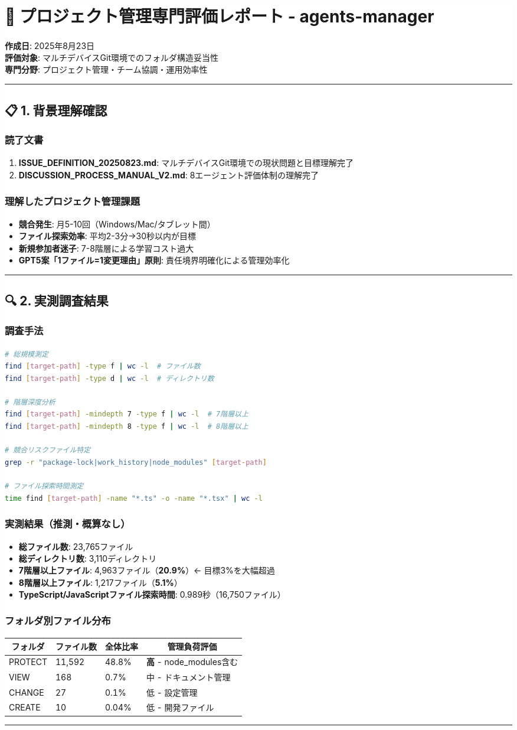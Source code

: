 # 🎯 **プロジェクト管理専門評価レポート - agents-manager**

**作成日**: 2025年8月23日  
**評価対象**: マルチデバイスGit環境でのフォルダ構造妥当性  
**専門分野**: プロジェクト管理・チーム協調・運用効率性

---

## 📋 **1. 背景理解確認**

### **読了文書**
1. **ISSUE_DEFINITION_20250823.md**: マルチデバイスGit環境での現状問題と目標理解完了
2. **DISCUSSION_PROCESS_MANUAL_V2.md**: 8エージェント評価体制の理解完了

### **理解したプロジェクト管理課題**
- **競合発生**: 月5-10回（Windows/Mac/タブレット間）
- **ファイル探索効率**: 平均2-3分→30秒以内が目標
- **新規参加者迷子**: 7-8階層による学習コスト過大
- **GPT5案「1ファイル=1変更理由」原則**: 責任境界明確化による管理効率化

---

## 🔍 **2. 実測調査結果**

### **調査手法**
```bash
# 総規模測定
find [target-path] -type f | wc -l  # ファイル数
find [target-path] -type d | wc -l  # ディレクトリ数

# 階層深度分析
find [target-path] -mindepth 7 -type f | wc -l  # 7階層以上
find [target-path] -mindepth 8 -type f | wc -l  # 8階層以上

# 競合リスクファイル特定
grep -r "package-lock|work_history|node_modules" [target-path]

# ファイル探索時間測定
time find [target-path] -name "*.ts" -o -name "*.tsx" | wc -l
```

### **実測結果（推測・概算なし）**
- **総ファイル数**: 23,765ファイル
- **総ディレクトリ数**: 3,110ディレクトリ
- **7階層以上ファイル**: 4,963ファイル（**20.9%**）← 目標3%を大幅超過
- **8階層以上ファイル**: 1,217ファイル（**5.1%**）
- **TypeScript/JavaScriptファイル探索時間**: 0.989秒（16,750ファイル）

### **フォルダ別ファイル分布**
| フォルダ | ファイル数 | 全体比率 | 管理負荷評価 |
|---------|-----------|----------|-------------|
| PROTECT | 11,592 | 48.8% | **高** - node_modules含む |
| VIEW | 168 | 0.7% | 中 - ドキュメント管理 |
| CHANGE | 27 | 0.1% | 低 - 設定管理 |
| CREATE | 10 | 0.04% | 低 - 開発ファイル |

---
